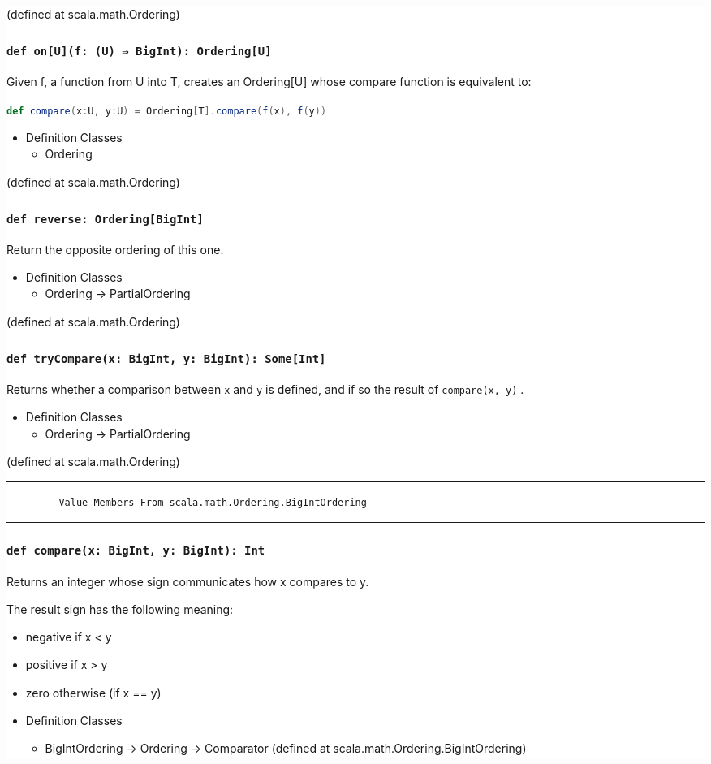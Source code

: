 (defined at scala.math.Ordering)


### `def on[U](f: (U) ⇒ BigInt): Ordering[U]`                                ###

Given f, a function from U into T, creates an Ordering[U] whose compare function
is equivalent to:

```scala
def compare(x:U, y:U) = Ordering[T].compare(f(x), f(y))
```

* Definition Classes
  * Ordering

(defined at scala.math.Ordering)


### `def reverse: Ordering[BigInt]`                                          ###

Return the opposite ordering of this one.

* Definition Classes
  * Ordering → PartialOrdering

(defined at scala.math.Ordering)


### `def tryCompare(x: BigInt, y: BigInt): Some[Int]`                        ###

Returns whether a comparison between `x` and `y` is defined, and if so the
result of `compare(x, y)` .

* Definition Classes
  * Ordering → PartialOrdering

(defined at scala.math.Ordering)


--------------------------------------------------------------------------------
             Value Members From scala.math.Ordering.BigIntOrdering
--------------------------------------------------------------------------------


### `def compare(x: BigInt, y: BigInt): Int`                                 ###

Returns an integer whose sign communicates how x compares to y.

The result sign has the following meaning:

* negative if x < y
* positive if x > y
* zero otherwise (if x == y)

* Definition Classes
  * BigIntOrdering → Ordering → Comparator
(defined at scala.math.Ordering.BigIntOrdering)
